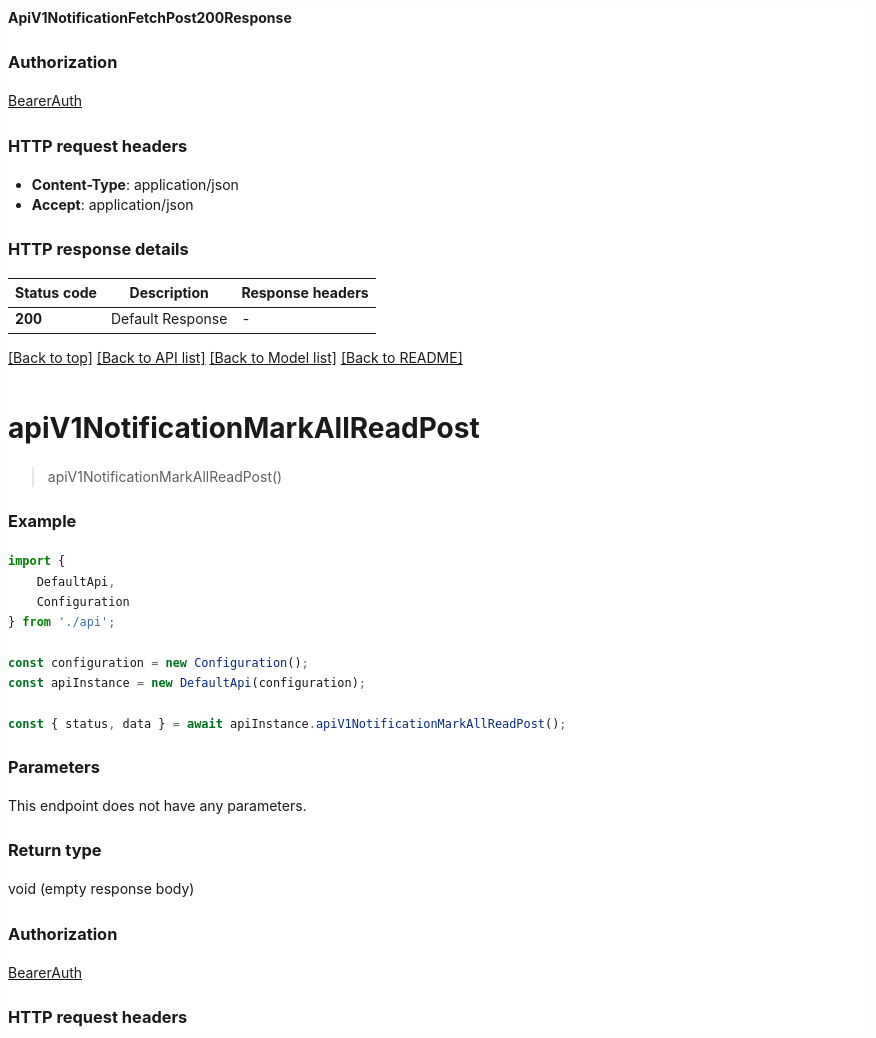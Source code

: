 **ApiV1NotificationFetchPost200Response**

### Authorization

[BearerAuth](../README.md#BearerAuth)

### HTTP request headers

 - **Content-Type**: application/json
 - **Accept**: application/json


### HTTP response details
| Status code | Description | Response headers |
|-------------|-------------|------------------|
|**200** | Default Response |  -  |

[[Back to top]](#) [[Back to API list]](../README.md#documentation-for-api-endpoints) [[Back to Model list]](../README.md#documentation-for-models) [[Back to README]](../README.md)

# **apiV1NotificationMarkAllReadPost**
> apiV1NotificationMarkAllReadPost()


### Example

```typescript
import {
    DefaultApi,
    Configuration
} from './api';

const configuration = new Configuration();
const apiInstance = new DefaultApi(configuration);

const { status, data } = await apiInstance.apiV1NotificationMarkAllReadPost();
```

### Parameters
This endpoint does not have any parameters.


### Return type

void (empty response body)

### Authorization

[BearerAuth](../README.md#BearerAuth)

### HTTP request headers
